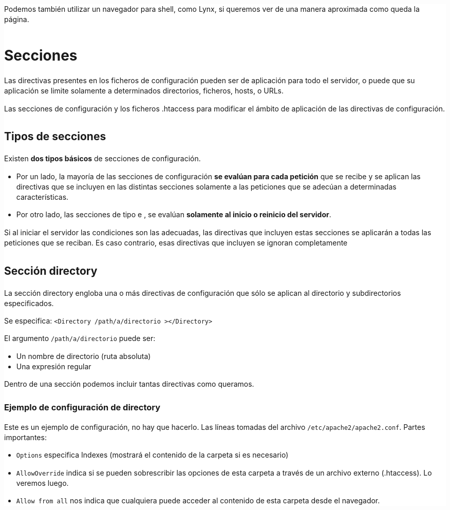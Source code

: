 Podemos también utilizar un navegador para shell, como Lynx, si queremos
ver de una manera aproximada como queda la página.

Secciones
==========

Las directivas presentes en los ficheros de configuración pueden ser de
aplicación para todo el servidor, o puede que su aplicación se limite
solamente a determinados directorios, ficheros, hosts, o URLs.

Las secciones de configuración y los ficheros .htaccess para modificar
el ámbito de aplicación de las directivas de configuración.

Tipos de secciones
------------------

Existen **dos tipos básicos** de secciones de configuración.

-   Por un lado, la mayoría de las secciones de configuración **se
    evalúan para cada petición** que se recibe y se aplican las
    directivas que se incluyen en las distintas secciones solamente a
    las peticiones que se adecúan a determinadas características.

-   Por otro lado, las secciones de tipo <IfDefine> e <IfModule>, se
    evalúan **solamente al inicio o reinicio del servidor**.

Si al iniciar el servidor las condiciones son las adecuadas, las
directivas que incluyen estas secciones se aplicarán a todas las
peticiones que se reciban. Es caso contrario, esas directivas que
incluyen se ignoran completamente

Sección directory
-----------------

La sección directory engloba una o más directivas de configuración que
sólo se aplican al directorio y subdirectorios especificados.

Se especifica: `<Directory /path/a/directorio ></Directory>`

El argumento `/path/a/directorio` puede ser:

-   Un nombre de directorio (ruta absoluta)
-   Una expresión regular

Dentro de una sección podemos incluir tantas directivas como queramos.

### Ejemplo de configuración de directory

Este es un ejemplo de configuración, no hay que hacerlo. Las líneas
tomadas del archivo `/etc/apache2/apache2.conf`. Partes importantes:

-   `Options` especifica Indexes (mostrará el contenido de la carpeta si
    es necesario)

-   `AllowOverride` indica si se pueden sobrescribir las opciones de esta
    carpeta a través de un archivo externo (.htaccess). Lo veremos
    luego.

-   `Allow from all` nos indica que cualquiera puede acceder al contenido
    de esta carpeta desde el navegador.
